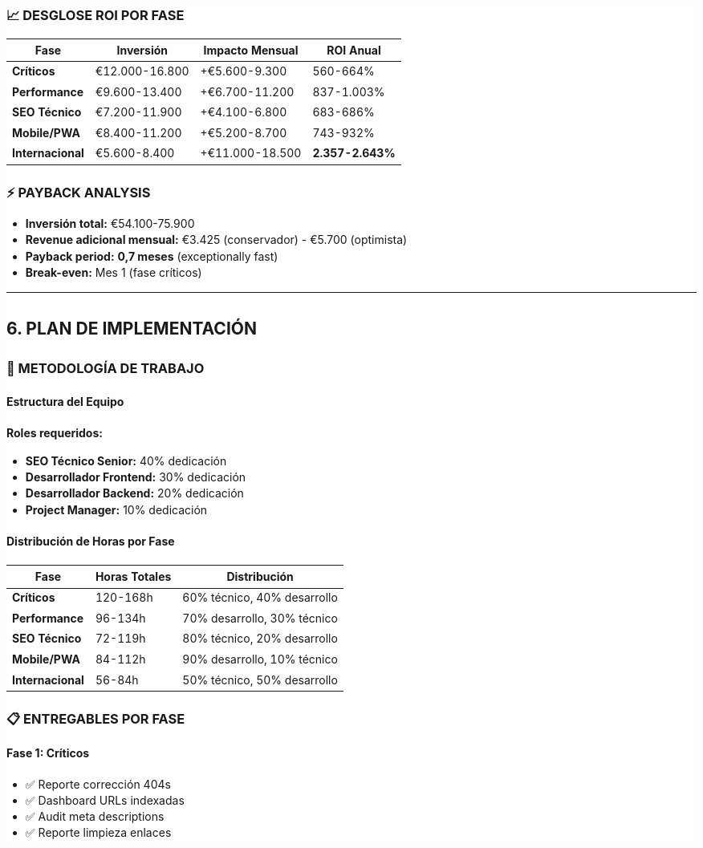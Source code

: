 ### 📈 DESGLOSE ROI POR FASE

| Fase | Inversión | Impacto Mensual | ROI Anual |
|------|-----------|-----------------|-----------|
| **Críticos** | €12.000-16.800 | +€5.600-9.300 | 560-664% |
| **Performance** | €9.600-13.400 | +€6.700-11.200 | 837-1.003% |
| **SEO Técnico** | €7.200-11.900 | +€4.100-6.800 | 683-686% |
| **Mobile/PWA** | €8.400-11.200 | +€5.200-8.700 | 743-932% |
| **Internacional** | €5.600-8.400 | +€11.000-18.500 | **2.357-2.643%** |

### ⚡ PAYBACK ANALYSIS
- **Inversión total:** €54.100-75.900
- **Revenue adicional mensual:** €3.425 (conservador) - €5.700 (optimista)
- **Payback period:** **0,7 meses** (exceptionally fast)
- **Break-even:** Mes 1 (fase críticos)

---

## 6. PLAN DE IMPLEMENTACIÓN

### 🎯 METODOLOGÍA DE TRABAJO

#### Estructura del Equipo
**Roles requeridos:**
- **SEO Técnico Senior:** 40% dedicación
- **Desarrollador Frontend:** 30% dedicación  
- **Desarrollador Backend:** 20% dedicación
- **Project Manager:** 10% dedicación

#### Distribución de Horas por Fase
| Fase | Horas Totales | Distribución |
|------|---------------|--------------|
| **Críticos** | 120-168h | 60% técnico, 40% desarrollo |
| **Performance** | 96-134h | 70% desarrollo, 30% técnico |
| **SEO Técnico** | 72-119h | 80% técnico, 20% desarrollo |
| **Mobile/PWA** | 84-112h | 90% desarrollo, 10% técnico |
| **Internacional** | 56-84h | 50% técnico, 50% desarrollo |

### 📋 ENTREGABLES POR FASE

#### Fase 1: Críticos
- ✅ Reporte corrección 404s
- ✅ Dashboard URLs indexadas
- ✅ Audit meta descriptions
- ✅ Reporte limpieza enlaces
